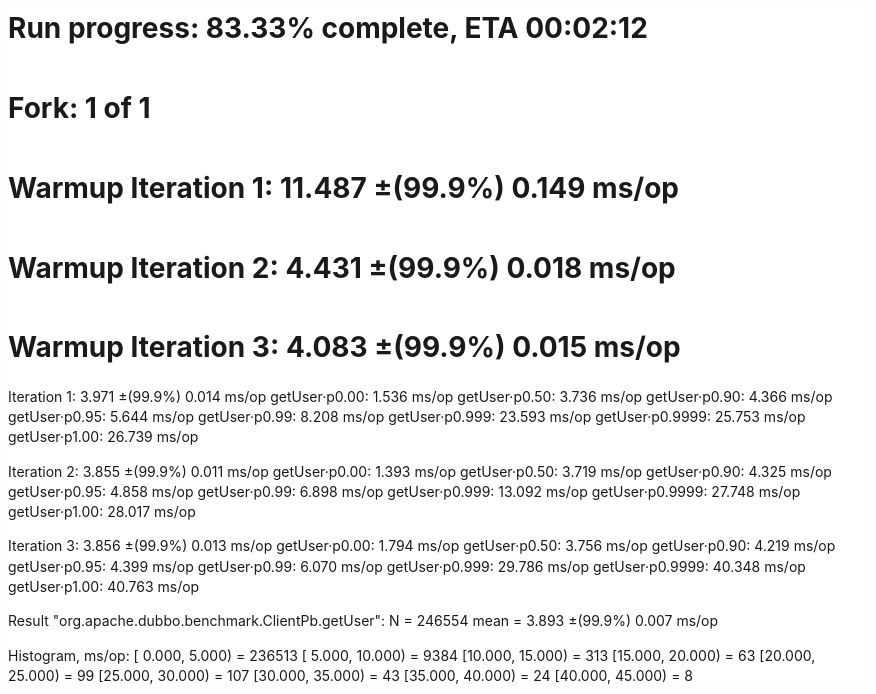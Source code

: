 # Run progress: 83.33% complete, ETA 00:02:12
# Fork: 1 of 1
# Warmup Iteration   1: 11.487 ±(99.9%) 0.149 ms/op
# Warmup Iteration   2: 4.431 ±(99.9%) 0.018 ms/op
# Warmup Iteration   3: 4.083 ±(99.9%) 0.015 ms/op
Iteration   1: 3.971 ±(99.9%) 0.014 ms/op
                 getUser·p0.00:   1.536 ms/op
                 getUser·p0.50:   3.736 ms/op
                 getUser·p0.90:   4.366 ms/op
                 getUser·p0.95:   5.644 ms/op
                 getUser·p0.99:   8.208 ms/op
                 getUser·p0.999:  23.593 ms/op
                 getUser·p0.9999: 25.753 ms/op
                 getUser·p1.00:   26.739 ms/op

Iteration   2: 3.855 ±(99.9%) 0.011 ms/op
                 getUser·p0.00:   1.393 ms/op
                 getUser·p0.50:   3.719 ms/op
                 getUser·p0.90:   4.325 ms/op
                 getUser·p0.95:   4.858 ms/op
                 getUser·p0.99:   6.898 ms/op
                 getUser·p0.999:  13.092 ms/op
                 getUser·p0.9999: 27.748 ms/op
                 getUser·p1.00:   28.017 ms/op

Iteration   3: 3.856 ±(99.9%) 0.013 ms/op
                 getUser·p0.00:   1.794 ms/op
                 getUser·p0.50:   3.756 ms/op
                 getUser·p0.90:   4.219 ms/op
                 getUser·p0.95:   4.399 ms/op
                 getUser·p0.99:   6.070 ms/op
                 getUser·p0.999:  29.786 ms/op
                 getUser·p0.9999: 40.348 ms/op
                 getUser·p1.00:   40.763 ms/op



Result "org.apache.dubbo.benchmark.ClientPb.getUser":
  N = 246554
  mean =      3.893 ±(99.9%) 0.007 ms/op

  Histogram, ms/op:
    [ 0.000,  5.000) = 236513 
    [ 5.000, 10.000) = 9384 
    [10.000, 15.000) = 313 
    [15.000, 20.000) = 63 
    [20.000, 25.000) = 99 
    [25.000, 30.000) = 107 
    [30.000, 35.000) = 43 
    [35.000, 40.000) = 24 
    [40.000, 45.000) = 8 
